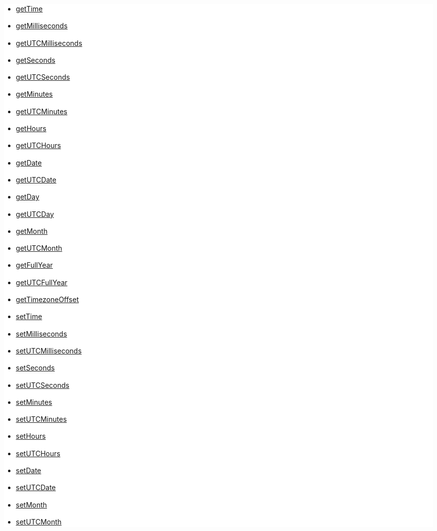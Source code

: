 
- [getTime](https://developer.mozilla.org/en-US/docs/Web/JavaScript/Reference/Global_Objects/Date/getTime)
- [getMilliseconds](https://developer.mozilla.org/en-US/docs/Web/JavaScript/Reference/Global_Objects/Date/getMilliseconds)
- [getUTCMilliseconds](https://developer.mozilla.org/en-US/docs/Web/JavaScript/Reference/Global_Objects/Date/getUTCMilliseconds)
- [getSeconds](https://developer.mozilla.org/en-US/docs/Web/JavaScript/Reference/Global_Objects/Date/getSeconds)
- [getUTCSeconds](https://developer.mozilla.org/en-US/docs/Web/JavaScript/Reference/Global_Objects/Date/getUTCSeconds)
- [getMinutes](https://developer.mozilla.org/en-US/docs/Web/JavaScript/Reference/Global_Objects/Date/getMinutes)
- [getUTCMinutes](https://developer.mozilla.org/en-US/docs/Web/JavaScript/Reference/Global_Objects/Date/getUTCMinutes)
- [getHours](https://developer.mozilla.org/en-US/docs/Web/JavaScript/Reference/Global_Objects/Date/getHours)
- [getUTCHours](https://developer.mozilla.org/en-US/docs/Web/JavaScript/Reference/Global_Objects/Date/setUTCHours)
- [getDate](https://developer.mozilla.org/en-US/docs/Web/JavaScript/Reference/Global_Objects/Date/getDate)
- [getUTCDate](https://developer.mozilla.org/en-US/docs/Web/JavaScript/Reference/Global_Objects/Date/getUTCDate)  
- [getDay](https://developer.mozilla.org/en-US/docs/Web/JavaScript/Reference/Global_Objects/Date/getDay)
- [getUTCDay](https://developer.mozilla.org/en-US/docs/Web/JavaScript/Reference/Global_Objects/Date/getUTCDay)
- [getMonth](https://developer.mozilla.org/en-US/docs/Web/JavaScript/Reference/Global_Objects/Date/getMonth)
- [getUTCMonth](https://developer.mozilla.org/en-US/docs/Web/JavaScript/Reference/Global_Objects/Date/getUTCMonth)
- [getFullYear](https://developer.mozilla.org/en-US/docs/Web/JavaScript/Reference/Global_Objects/Date/getFullYear)
- [getUTCFullYear](https://developer.mozilla.org/en-US/docs/Web/JavaScript/Reference/Global_Objects/Date/getUTCFullYear)
- [getTimezoneOffset](https://developer.mozilla.org/en-US/docs/Web/JavaScript/Reference/Global_Objects/Date/getTimezoneOffset)


- [setTime](https://developer.mozilla.org/en-US/docs/Web/JavaScript/Reference/Global_Objects/Date/setTime)
- [setMilliseconds](https://developer.mozilla.org/en-US/docs/Web/JavaScript/Reference/Global_Objects/Date/setMilliseconds)
- [setUTCMilliseconds](https://developer.mozilla.org/en-US/docs/Web/JavaScript/Reference/Global_Objects/Date/setUTCMilliseconds)
- [setSeconds](https://developer.mozilla.org/en-US/docs/Web/JavaScript/Reference/Global_Objects/Date/setSeconds)
- [setUTCSeconds](https://developer.mozilla.org/en-US/docs/Web/JavaScript/Reference/Global_Objects/Date/setUTCSeconds)
- [setMinutes](https://developer.mozilla.org/en-US/docs/Web/JavaScript/Reference/Global_Objects/Date/setMinutes)
- [setUTCMinutes](https://developer.mozilla.org/en-US/docs/Web/JavaScript/Reference/Global_Objects/Date/setUTCMinutes)
- [setHours](https://developer.mozilla.org/en-US/docs/Web/JavaScript/Reference/Global_Objects/Date/setHours)
- [setUTCHours](https://developer.mozilla.org/en-US/docs/Web/JavaScript/Reference/Global_Objects/Date/setUTCHours)
- [setDate](https://developer.mozilla.org/en-US/docs/Web/JavaScript/Reference/Global_Objects/Date/setDate)
- [setUTCDate](https://developer.mozilla.org/en-US/docs/Web/JavaScript/Reference/Global_Objects/Date/setUTCDate)
- [setMonth](https://developer.mozilla.org/en-US/docs/Web/JavaScript/Reference/Global_Objects/Date/setMonth)
- [setUTCMonth](https://developer.mozilla.org/en-US/docs/Web/JavaScript/Reference/Global_Objects/Date/setUTCMonth)